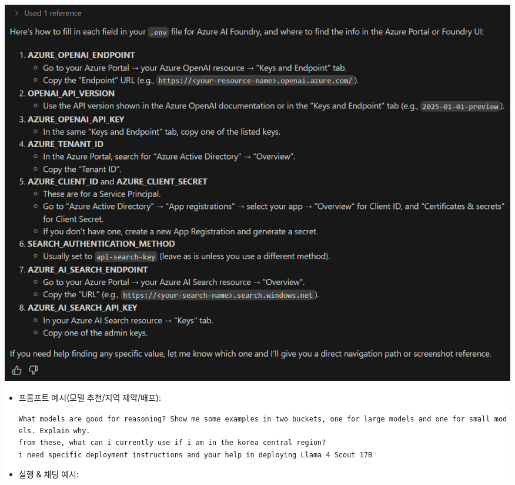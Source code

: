   ![chat result for how to fill .env](../img/mcp-foundry-env.png)

- 프롬프트 예시(모델 추천/지역 제약/배포):
  ```
  What models are good for reasoning? Show me some examples in two buckets, one for large models and one for small models. Explain why.
  from these, what can i currently use if i am in the korea central region?
  i need specific deployment instructions and your help in deploying Llama 4 Scout 17B
  ```
- 실행 & 채팅 예시: